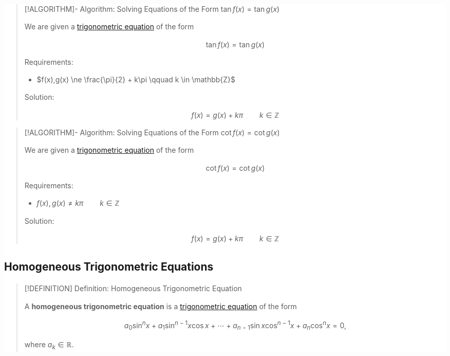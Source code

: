 >

>[!ALGORITHM]- Algorithm: Solving Equations of the Form $\tan f(x) = \tan g(x)$
>
>We are given a [trigonometric equation](Real%20Trigonometric%20Equations.md) of the form
>
>$$
>\tan f(x) = \tan g(x)
>$$
>
>Requirements:
>- $f(x),g(x) \ne \frac{\pi}{2} + k\pi \qquad k \in \mathbb{Z}$
>
>Solution:
>
>$$
>f(x) = g(x) + k\pi \qquad k \in \mathbb{Z}
>$$
>

>[!ALGORITHM]- Algorithm: Solving Equations of the Form $\cot f(x) = \cot g(x)$
>
>We are given a [trigonometric equation](Real%20Trigonometric%20Equations.md) of the form
>
>$$
>\cot f(x) = \cot g(x)
>$$
>
>Requirements:
>- $f(x), g(x) \ne k\pi \qquad k \in \mathbb{Z}$
>
>
>Solution:
>
>$$
>f(x) = g(x) + k\pi \qquad k \in \mathbb{Z}
>$$
>

## Homogeneous Trigonometric Equations

>[!DEFINITION] Definition: Homogeneous Trigonometric Equation
>
>A **homogeneous trigonometric equation** is a [trigonometric equation](Real%20Trigonometric%20Equations.md) of the form
>
>$$
>a_0 \sin^n x + a_1 \sin^{n-1} x \cos x + \cdots + a_{n-1}\sin x \cos^{n-1} x + a_n \cos^n x = 0,
>$$
>
>where $a_k \in \mathbb{R}$.
>
